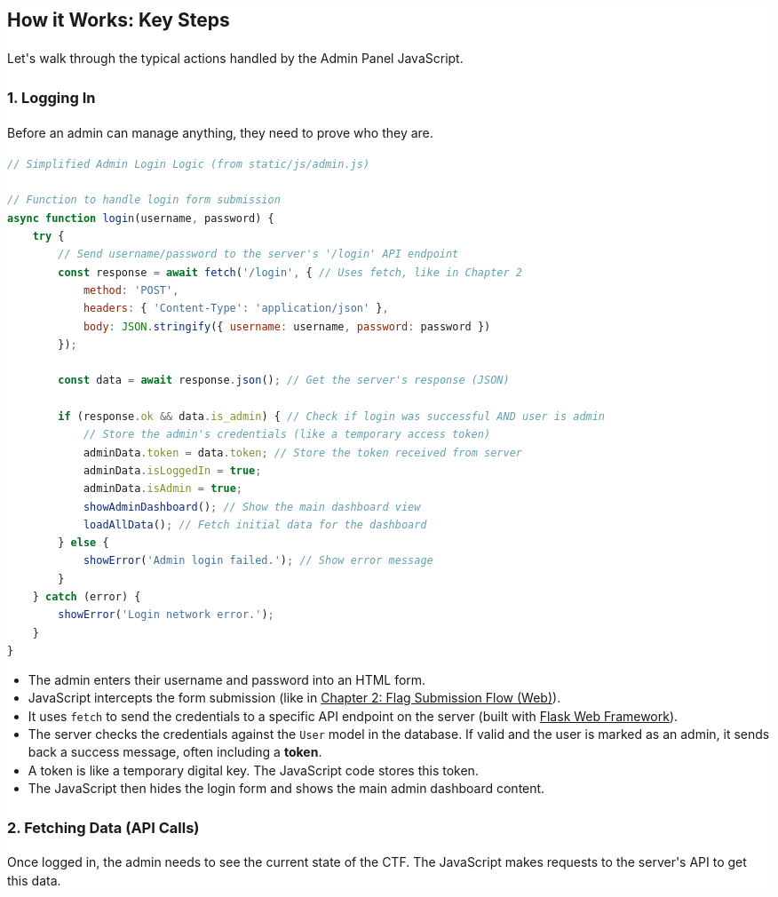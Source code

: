 ## How it Works: Key Steps

Let's walk through the typical actions handled by the Admin Panel JavaScript.

### 1. Logging In

Before an admin can manage anything, they need to prove who they are.

```javascript
// Simplified Admin Login Logic (from static/js/admin.js)

// Function to handle login form submission
async function login(username, password) {
    try {
        // Send username/password to the server's '/login' API endpoint
        const response = await fetch('/login', { // Uses fetch, like in Chapter 2
            method: 'POST',
            headers: { 'Content-Type': 'application/json' },
            body: JSON.stringify({ username: username, password: password })
        });

        const data = await response.json(); // Get the server's response (JSON)

        if (response.ok && data.is_admin) { // Check if login was successful AND user is admin
            // Store the admin's credentials (like a temporary access token)
            adminData.token = data.token; // Store the token received from server
            adminData.isLoggedIn = true;
            adminData.isAdmin = true;
            showAdminDashboard(); // Show the main dashboard view
            loadAllData(); // Fetch initial data for the dashboard
        } else {
            showError('Admin login failed.'); // Show error message
        }
    } catch (error) {
        showError('Login network error.');
    }
}
```

*   The admin enters their username and password into an HTML form.
*   JavaScript intercepts the form submission (like in [Chapter 2: Flag Submission Flow (Web)](02_flag_submission_flow__web_.md)).
*   It uses `fetch` to send the credentials to a specific API endpoint on the server (built with [Flask Web Framework](04_flask_web_framework.md)).
*   The server checks the credentials against the `User` model in the database. If valid and the user is marked as an admin, it sends back a success message, often including a **token**.
*   A token is like a temporary digital key. The JavaScript code stores this token.
*   The JavaScript then hides the login form and shows the main admin dashboard content.

### 2. Fetching Data (API Calls)

Once logged in, the admin needs to see the current state of the CTF. The JavaScript makes requests to the server's API to get this data.
